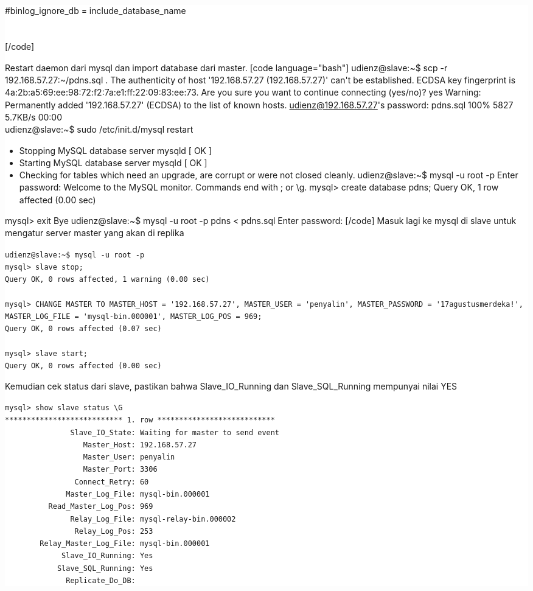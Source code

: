  #binlog_ignore_db	= include_database_name
 #
[/code]

Restart daemon dari mysql dan import database dari master.
[code language="bash"]
udienz@slave:~$ scp -r 192.168.57.27:~/pdns.sql . 
The authenticity of host '192.168.57.27 (192.168.57.27)' can't be established.
ECDSA key fingerprint is 4a:2b:a5:69:ee:98:72:f2:7a:e1:ff:22:09:83:ee:73.
Are you sure you want to continue connecting (yes/no)? yes
Warning: Permanently added '192.168.57.27' (ECDSA) to the list of known hosts.
udienz@192.168.57.27's password: 
pdns.sql                                                                                                                          100% 5827     5.7KB/s   00:00    
udienz@slave:~$ sudo /etc/init.d/mysql restart
 * Stopping MySQL database server mysqld                                                           [ OK ] 
 * Starting MySQL database server mysqld                                                                                                                     [ OK ] 
 * Checking for tables which need an upgrade, are corrupt or were 
not closed cleanly.
udienz@slave:~$ mysql -u root -p
Enter password: 
Welcome to the MySQL monitor.  Commands end with ; or \g.
mysql&gt; create database pdns;
Query OK, 1 row affected (0.00 sec)

mysql&gt; exit
Bye
udienz@slave:~$ mysql -u root -p pdns &lt; pdns.sql 
Enter password: 
[/code]
Masuk lagi ke mysql di slave untuk mengatur server master yang akan di replika


    
    udienz@slave:~$ mysql -u root -p
    mysql> slave stop; 
    Query OK, 0 rows affected, 1 warning (0.00 sec)
    
    mysql> CHANGE MASTER TO MASTER_HOST = '192.168.57.27', MASTER_USER = 'penyalin', MASTER_PASSWORD = '17agustusmerdeka!', MASTER_LOG_FILE = 'mysql-bin.000001', MASTER_LOG_POS = 969; 
    Query OK, 0 rows affected (0.07 sec)
    
    mysql> slave start;
    Query OK, 0 rows affected (0.00 sec)
    



Kemudian cek status dari slave, pastikan bahwa Slave_IO_Running dan Slave_SQL_Running mempunyai nilai YES


    
    mysql> show slave status \G
    *************************** 1. row ***************************
                   Slave_IO_State: Waiting for master to send event
                      Master_Host: 192.168.57.27
                      Master_User: penyalin
                      Master_Port: 3306
                    Connect_Retry: 60
                  Master_Log_File: mysql-bin.000001
              Read_Master_Log_Pos: 969
                   Relay_Log_File: mysql-relay-bin.000002
                    Relay_Log_Pos: 253
            Relay_Master_Log_File: mysql-bin.000001
                 Slave_IO_Running: Yes
                Slave_SQL_Running: Yes
                  Replicate_Do_DB: 